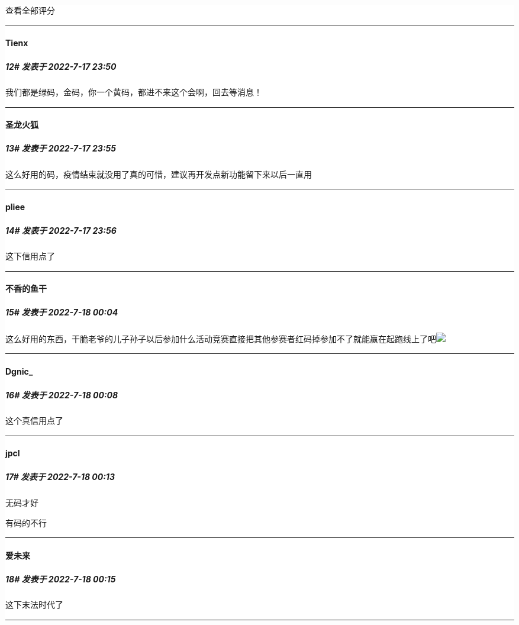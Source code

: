 查看全部评分

*****

####  Tienx  
##### 12#       发表于 2022-7-17 23:50

我们都是绿码，金码，你一个黄码，都进不来这个会啊，回去等消息！

*****

####  圣龙火狐  
##### 13#       发表于 2022-7-17 23:55

这么好用的码，疫情结束就没用了真的可惜，建议再开发点新功能留下来以后一直用

*****

####  pliee  
##### 14#       发表于 2022-7-17 23:56

这下信用点了

*****

####  不香的鱼干  
##### 15#       发表于 2022-7-18 00:04

这么好用的东西，干脆老爷的儿子孙子以后参加什么活动竞赛直接把其他参赛者红码掉参加不了就能赢在起跑线上了吧<img src="https://static.saraba1st.com/image/smiley/face2017/066.png" referrerpolicy="no-referrer">

*****

####  Dgnic_  
##### 16#       发表于 2022-7-18 00:08

这个真信用点了

*****

####  jpcl  
##### 17#       发表于 2022-7-18 00:13

无码才好

有码的不行

*****

####  爱未来  
##### 18#       发表于 2022-7-18 00:15

这下末法时代了

*****
